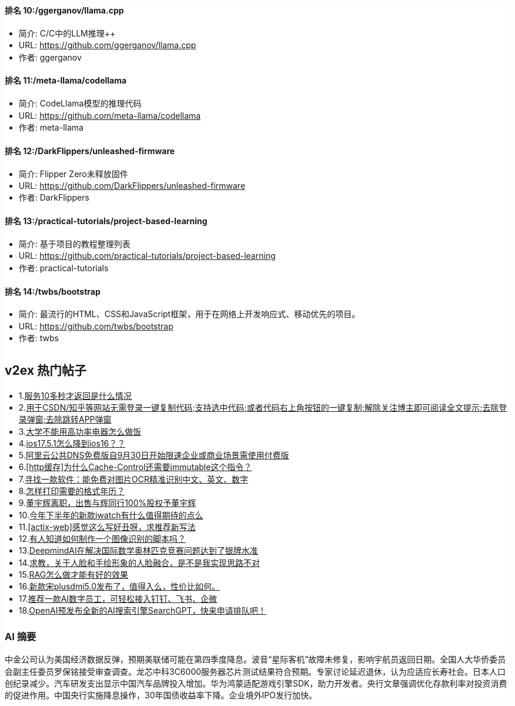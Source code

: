 #### 排名 10:/ggerganov/llama.cpp
- 简介: C/C中的LLM推理++
- URL: https://github.com/ggerganov/llama.cpp
- 作者: ggerganov 

#### 排名 11:/meta-llama/codellama
- 简介: CodeLlama模型的推理代码
- URL: https://github.com/meta-llama/codellama
- 作者: meta-llama 

#### 排名 12:/DarkFlippers/unleashed-firmware
- 简介: Flipper Zero未释放固件
- URL: https://github.com/DarkFlippers/unleashed-firmware
- 作者: DarkFlippers 

#### 排名 13:/practical-tutorials/project-based-learning
- 简介: 基于项目的教程整理列表
- URL: https://github.com/practical-tutorials/project-based-learning
- 作者: practical-tutorials 

#### 排名 14:/twbs/bootstrap
- 简介: 最流行的HTML、CSS和JavaScript框架，用于在网络上开发响应式、移动优先的项目。
- URL: https://github.com/twbs/bootstrap
- 作者: twbs 

## v2ex 热门帖子

- 1.[服务10多秒才返回是什么情况](https://www.v2ex.com/t/1060184#reply16)
- 2.[用于CSDN/知乎等网站无需登录一键复制代码;支持选中代码;或者代码右上角按钮的一键复制;解除关注博主即可阅读全文提示;去除登录弹窗;去除跳转APP弹窗](https://www.v2ex.com/t/1060189#reply16)
- 3.[大学不能用高功率电器怎么做饭](https://www.v2ex.com/t/1060192#reply13)
- 4.[ios17.5.1怎么降到ios16？？](https://www.v2ex.com/t/1060187#reply9)
- 5.[阿里云公共DNS免费版自9月30日开始限速企业或商业场景需使用付费版](https://www.v2ex.com/t/1060197#reply6)
- 6.[[http缓存]为什么Cache-Control还需要immutable这个指令？](https://www.v2ex.com/t/1060182#reply4)
- 7.[寻找一款软件：能免费对图片OCR精准识别中文、英文、数字](https://www.v2ex.com/t/1060190#reply2)
- 8.[怎样打印需要的格式年历？](https://www.v2ex.com/t/1060191#reply2)
- 9.[董宇辉离职，出售与辉同行100%股权予董宇辉](https://www.v2ex.com/t/1060193#reply2)
- 10.[今年下半年的新款iwatch有什么值得期待的点么](https://www.v2ex.com/t/1060195#reply2)
- 11.[[actix-web]感觉这么写好丑呀，求推荐新写法](https://www.v2ex.com/t/1060186#reply1)
- 12.[有人知道如何制作一个图像识别的脚本吗？](https://www.v2ex.com/t/1060199#reply1)
- 13.[DeepmindAI在解决国际数学奥林匹克竞赛问题达到了银牌水准](https://www.v2ex.com/t/1060179#reply0)
- 14.[求教，关于人脸和手绘形象的人脸融合，是不是我实现思路不对](https://www.v2ex.com/t/1060181#reply0)
- 15.[RAG怎么做才能有好的效果](https://www.v2ex.com/t/1060188#reply0)
- 16.[新款宋plusdmi5.0发布了，值得入么，性价比如何。](https://www.v2ex.com/t/1060196#reply0)
- 17.[推荐一款AI数字员工，可轻松接入钉钉、飞书、企微](https://www.v2ex.com/t/1060198#reply0)
- 18.[OpenAI预发布全新的AI搜索引擎SearchGPT，快来申请排队吧！](https://www.v2ex.com/t/1060200#reply0)
### AI 摘要

中金公司认为美国经济数据反弹，预期美联储可能在第四季度降息。波音“星际客机”故障未修复，影响宇航员返回日期。全国人大华侨委员会副主任委员罗保铭接受审查调查。龙芯中科3C6000服务器芯片测试结果符合预期。专家讨论延迟退休，认为应适应长寿社会。日本人口创纪录减少。汽车研发支出显示中国汽车品牌投入增加。华为鸿蒙适配游戏引擎SDK，助力开发者。央行文章强调优化存款利率对投资消费的促进作用。中国央行实施降息操作，30年国债收益率下降。企业境外IPO发行加快。
